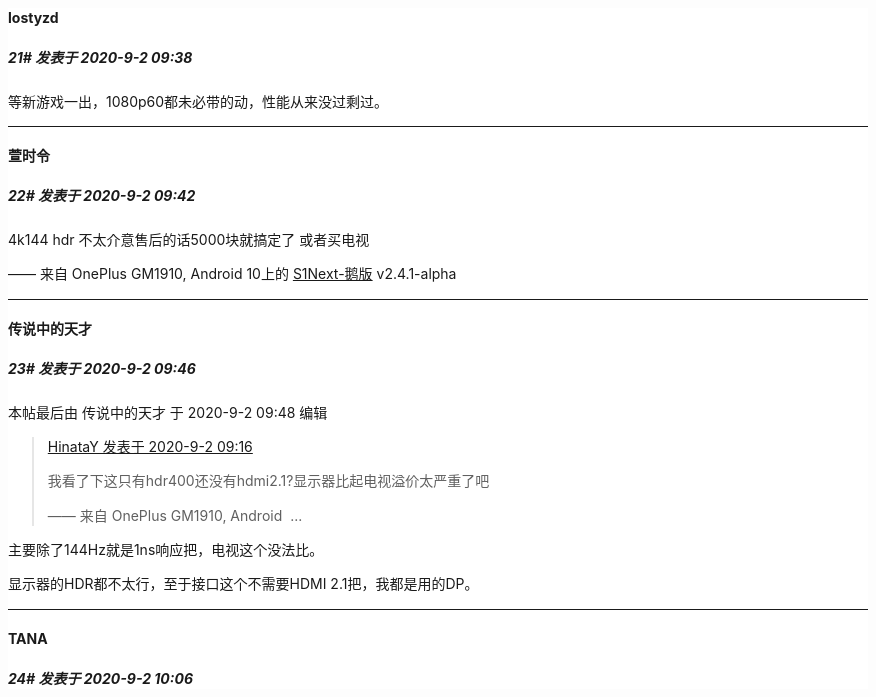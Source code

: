####  lostyzd  
##### 21#       发表于 2020-9-2 09:38




等新游戏一出，1080p60都未必带的动，性能从来没过剩过。







-----

####  萱时令  
##### 22#       发表于 2020-9-2 09:42




4k144 hdr
不太介意售后的话5000块就搞定了 或者买电视

—— 来自 OnePlus GM1910, Android 10上的 [S1Next-鹅版](https://github.com/ykrank/S1-Next/releases) v2.4.1-alpha







-----

####  传说中的天才  
##### 23#       发表于 2020-9-2 09:46



 本帖最后由 传说中的天才 于 2020-9-2 09:48 编辑 
<blockquote><a href="httphttps://bbs.saraba1st.com/2b/forum.php?mod=redirect&amp;goto=findpost&amp;pid=48617176&amp;ptid=1957753" target="_blank">HinataY 发表于 2020-9-2 09:16</a>

我看了下这只有hdr400还没有hdmi2.1?显示器比起电视溢价太严重了吧


—— 来自 OnePlus GM1910, Android  ...</blockquote>
主要除了144Hz就是1ns响应把，电视这个没法比。


显示器的HDR都不太行，至于接口这个不需要HDMI 2.1把，我都是用的DP。







-----

####  TANA  
##### 24#       发表于 2020-9-2 10:06


